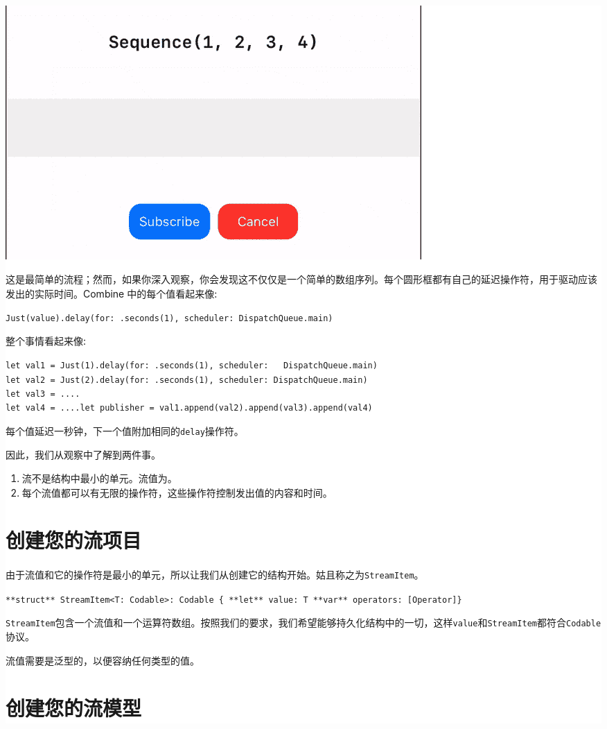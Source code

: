 ![](img/d848f7ec365e8684b61626899070d3d9.png)

这是最简单的流程；然而，如果你深入观察，你会发现这不仅仅是一个简单的数组序列。每个圆形框都有自己的延迟操作符，用于驱动应该发出的实际时间。Combine 中的每个值看起来像:

```
Just(value).delay(for: .seconds(1), scheduler: DispatchQueue.main)
```

整个事情看起来像:

```
let val1 = Just(1).delay(for: .seconds(1), scheduler:   DispatchQueue.main)
let val2 = Just(2).delay(for: .seconds(1), scheduler: DispatchQueue.main)
let val3 = ....
let val4 = ....let publisher = val1.append(val2).append(val3).append(val4)
```

每个值延迟一秒钟，下一个值附加相同的`delay`操作符。

因此，我们从观察中了解到两件事。

1.  流不是结构中最小的单元。流值为。
2.  每个流值都可以有无限的操作符，这些操作符控制发出值的内容和时间。

# 创建您的流项目

由于流值和它的操作符是最小的单元，所以让我们从创建它的结构开始。姑且称之为`StreamItem`。

```
**struct** StreamItem<T: Codable>: Codable { **let** value: T **var** operators: [Operator]}
```

`StreamItem`包含一个流值和一个运算符数组。按照我们的要求，我们希望能够持久化结构中的一切，这样`value`和`StreamItem`都符合`Codable`协议。

流值需要是泛型的，以便容纳任何类型的值。

# 创建您的流模型
